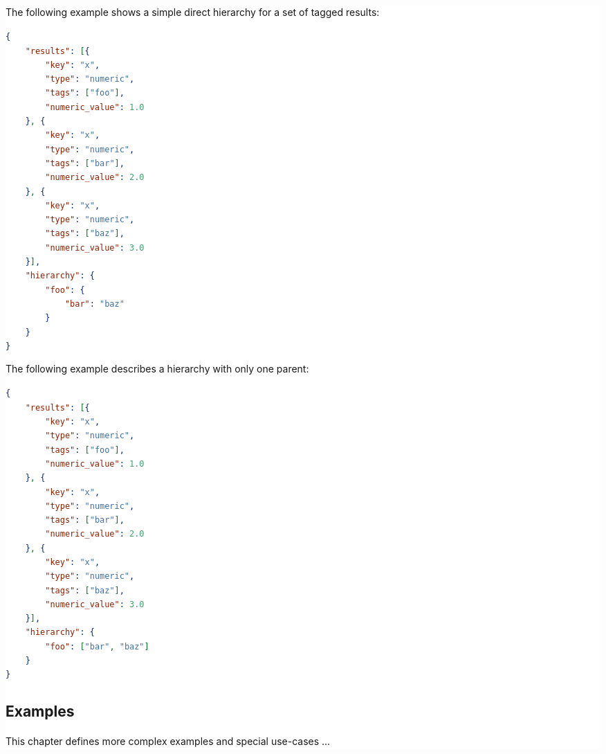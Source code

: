 The following example shows a simple direct hierarchy for a set of tagged results:

```json
{
    "results": [{
        "key": "x",
        "type": "numeric",
        "tags": ["foo"],
        "numeric_value": 1.0
    }, {
        "key": "x",
        "type": "numeric",
        "tags": ["bar"],
        "numeric_value": 2.0
    }, {
        "key": "x",
        "type": "numeric",
        "tags": ["baz"],
        "numeric_value": 3.0
    }],
    "hierarchy": {
        "foo": {
            "bar": "baz"
        }
    }
}
```

The following example describes a hierarchy with only one parent:

```json
{
    "results": [{
        "key": "x",
        "type": "numeric",
        "tags": ["foo"],
        "numeric_value": 1.0
    }, {
        "key": "x",
        "type": "numeric",
        "tags": ["bar"],
        "numeric_value": 2.0
    }, {
        "key": "x",
        "type": "numeric",
        "tags": ["baz"],
        "numeric_value": 3.0
    }],
    "hierarchy": {
        "foo": ["bar", "baz"]
    }
}
```

## Examples

This chapter defines more complex examples and special use-cases ...
